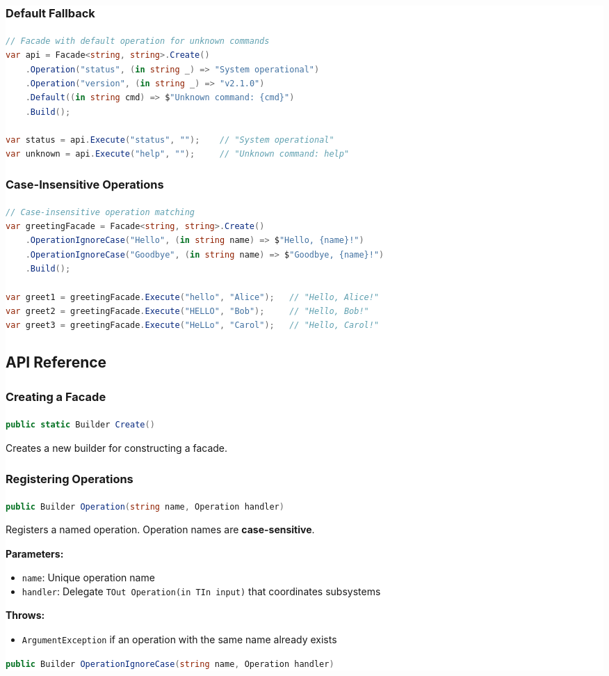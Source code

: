 ### Default Fallback

```csharp
// Facade with default operation for unknown commands
var api = Facade<string, string>.Create()
    .Operation("status", (in string _) => "System operational")
    .Operation("version", (in string _) => "v2.1.0")
    .Default((in string cmd) => $"Unknown command: {cmd}")
    .Build();

var status = api.Execute("status", "");    // "System operational"
var unknown = api.Execute("help", "");     // "Unknown command: help"
```

### Case-Insensitive Operations

```csharp
// Case-insensitive operation matching
var greetingFacade = Facade<string, string>.Create()
    .OperationIgnoreCase("Hello", (in string name) => $"Hello, {name}!")
    .OperationIgnoreCase("Goodbye", (in string name) => $"Goodbye, {name}!")
    .Build();

var greet1 = greetingFacade.Execute("hello", "Alice");   // "Hello, Alice!"
var greet2 = greetingFacade.Execute("HELLO", "Bob");     // "Hello, Bob!"
var greet3 = greetingFacade.Execute("HeLLo", "Carol");   // "Hello, Carol!"
```

## API Reference

### Creating a Facade

```csharp
public static Builder Create()
```

Creates a new builder for constructing a facade.

### Registering Operations

```csharp
public Builder Operation(string name, Operation handler)
```

Registers a named operation. Operation names are **case-sensitive**.

**Parameters:**
- `name`: Unique operation name
- `handler`: Delegate `TOut Operation(in TIn input)` that coordinates subsystems

**Throws:**
- `ArgumentException` if an operation with the same name already exists

```csharp
public Builder OperationIgnoreCase(string name, Operation handler)
```
